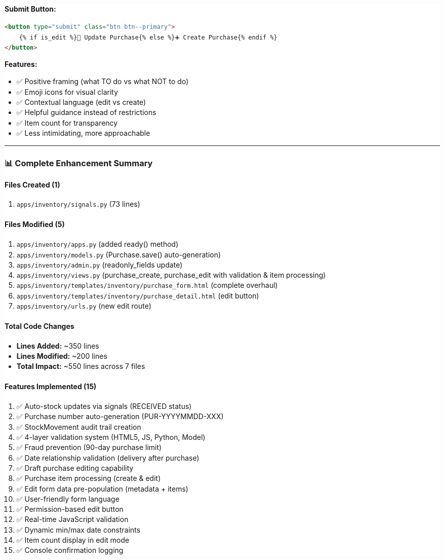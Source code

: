 **Submit Button:**
```html
<button type="submit" class="btn btn--primary">
    {% if is_edit %}💾 Update Purchase{% else %}➕ Create Purchase{% endif %}
</button>
```

**Features:**
- ✅ Positive framing (what TO do vs what NOT to do)
- ✅ Emoji icons for visual clarity
- ✅ Contextual language (edit vs create)
- ✅ Helpful guidance instead of restrictions
- ✅ Item count for transparency
- ✅ Less intimidating, more approachable

---

### 📊 Complete Enhancement Summary

#### Files Created (1)
1. `apps/inventory/signals.py` (73 lines)

#### Files Modified (5)
1. `apps/inventory/apps.py` (added ready() method)
2. `apps/inventory/models.py` (Purchase.save() auto-generation)
3. `apps/inventory/admin.py` (readonly_fields update)
4. `apps/inventory/views.py` (purchase_create, purchase_edit with validation & item processing)
5. `apps/inventory/templates/inventory/purchase_form.html` (complete overhaul)
6. `apps/inventory/templates/inventory/purchase_detail.html` (edit button)
7. `apps/inventory/urls.py` (new edit route)

#### Total Code Changes
- **Lines Added:** ~350 lines
- **Lines Modified:** ~200 lines
- **Total Impact:** ~550 lines across 7 files

#### Features Implemented (15)
1. ✅ Auto-stock updates via signals (RECEIVED status)
2. ✅ Purchase number auto-generation (PUR-YYYYMMDD-XXX)
3. ✅ StockMovement audit trail creation
4. ✅ 4-layer validation system (HTML5, JS, Python, Model)
5. ✅ Fraud prevention (90-day purchase limit)
6. ✅ Date relationship validation (delivery after purchase)
7. ✅ Draft purchase editing capability
8. ✅ Purchase item processing (create & edit)
9. ✅ Edit form data pre-population (metadata + items)
10. ✅ User-friendly form language
11. ✅ Permission-based edit button
12. ✅ Real-time JavaScript validation
13. ✅ Dynamic min/max date constraints
14. ✅ Item count display in edit mode
15. ✅ Console confirmation logging
